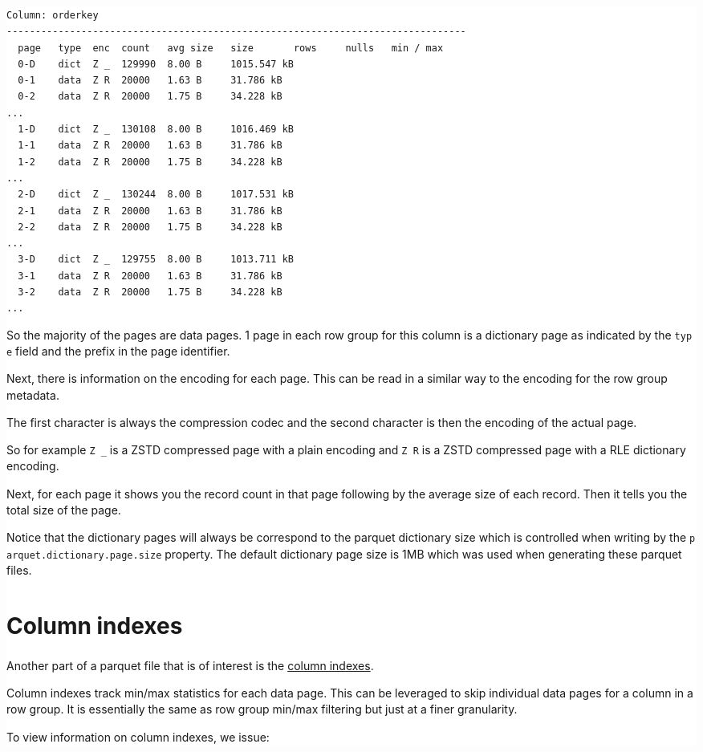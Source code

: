 ```
Column: orderkey
--------------------------------------------------------------------------------
  page   type  enc  count   avg size   size       rows     nulls   min / max
  0-D    dict  Z _  129990  8.00 B     1015.547 kB
  0-1    data  Z R  20000   1.63 B     31.786 kB
  0-2    data  Z R  20000   1.75 B     34.228 kB
...
  1-D    dict  Z _  130108  8.00 B     1016.469 kB
  1-1    data  Z R  20000   1.63 B     31.786 kB
  1-2    data  Z R  20000   1.75 B     34.228 kB
...
  2-D    dict  Z _  130244  8.00 B     1017.531 kB
  2-1    data  Z R  20000   1.63 B     31.786 kB
  2-2    data  Z R  20000   1.75 B     34.228 kB
...
  3-D    dict  Z _  129755  8.00 B     1013.711 kB
  3-1    data  Z R  20000   1.63 B     31.786 kB
  3-2    data  Z R  20000   1.75 B     34.228 kB
...
```

So the majority of the pages are data pages. 1 page in each row group for
this column is a dictionary page as indicated by the `type` field and the
prefix in the page identifier.

Next, there is information on the encoding for each page. This can be read in
a similar way to the encoding for the row group metadata.

The first character is always the compression codec and the second character is
then the encoding of the actual page.

So for example `Z _` is a ZSTD compressed page with a plain encoding and `Z R` is
a ZSTD compressed page with a RLE dictionary encoding.

Next, for each page it shows you the record count in that page following by the
average size of each record. Then it tells you the total size of the page.

Notice that the dictionary pages will always be correspond to the parquet dictionary
size which is controlled when writing by the `parquet.dictionary.page.size` property.
The default dictionary page size is 1MB which was used when generating these parquet
files.

# Column indexes

Another part of a parquet file that is of interest is the [column indexes](https://github.com/apache/parquet-format/blob/master/PageIndex.md).

Column indexes track min/max statistics for each data page. This can be
leveraged to skip individual data pages for a column in a row group. It is
essentially the same as row group min/max filtering but just at a finer
granularity. 

To view information on column indexes, we issue:
